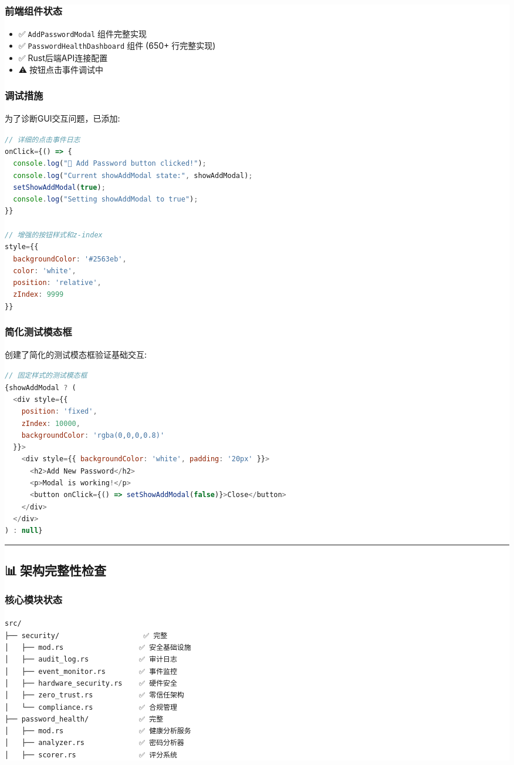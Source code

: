 ### 前端组件状态
- ✅ `AddPasswordModal` 组件完整实现
- ✅ `PasswordHealthDashboard` 组件 (650+ 行完整实现)
- ✅ Rust后端API连接配置
- ⚠️ 按钮点击事件调试中

### 调试措施
为了诊断GUI交互问题，已添加:
```javascript
// 详细的点击事件日志
onClick={() => {
  console.log("🔴 Add Password button clicked!");
  console.log("Current showAddModal state:", showAddModal);
  setShowAddModal(true);
  console.log("Setting showAddModal to true");
}}

// 增强的按钮样式和z-index
style={{ 
  backgroundColor: '#2563eb', 
  color: 'white',
  position: 'relative',
  zIndex: 9999
}}
```

### 简化测试模态框
创建了简化的测试模态框验证基础交互:
```javascript
// 固定样式的测试模态框
{showAddModal ? (
  <div style={{ 
    position: 'fixed', 
    zIndex: 10000,
    backgroundColor: 'rgba(0,0,0,0.8)'
  }}>
    <div style={{ backgroundColor: 'white', padding: '20px' }}>
      <h2>Add New Password</h2>
      <p>Modal is working!</p>
      <button onClick={() => setShowAddModal(false)}>Close</button>
    </div>
  </div>
) : null}
```

---

## 📊 架构完整性检查

### 核心模块状态
```
src/
├── security/                    ✅ 完整
│   ├── mod.rs                  ✅ 安全基础设施
│   ├── audit_log.rs            ✅ 审计日志
│   ├── event_monitor.rs        ✅ 事件监控
│   ├── hardware_security.rs    ✅ 硬件安全
│   ├── zero_trust.rs           ✅ 零信任架构
│   └── compliance.rs           ✅ 合规管理
├── password_health/            ✅ 完整
│   ├── mod.rs                  ✅ 健康分析服务
│   ├── analyzer.rs             ✅ 密码分析器
│   ├── scorer.rs               ✅ 评分系统
```